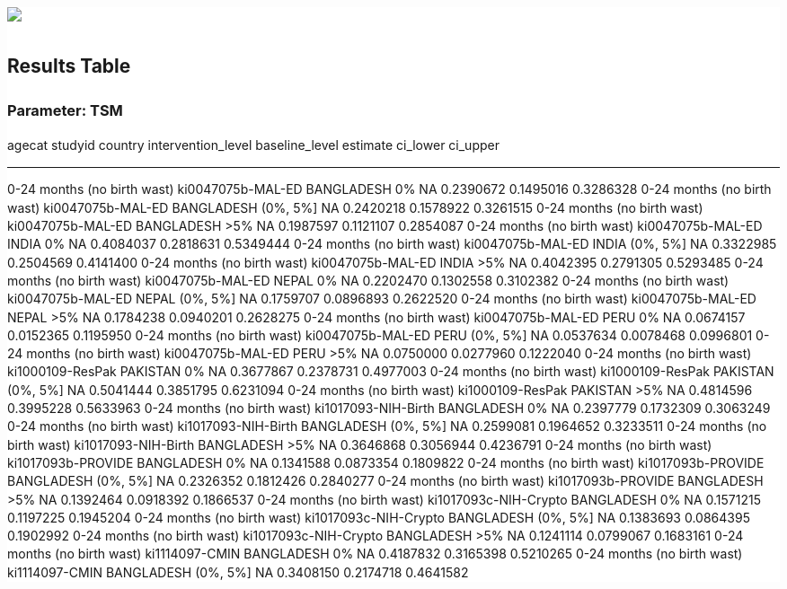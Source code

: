 ![](/tmp/ddc51f1d-dff9-4f3d-801b-7886d6af3098/8d4df042-4af6-4595-91c2-d7261bee8f10/REPORT_files/figure-html/plot_par-1.png)

## Results Table

### Parameter: TSM


agecat                        studyid                 country         intervention_level   baseline_level     estimate    ci_lower    ci_upper
----------------------------  ----------------------  --------------  -------------------  ---------------  ----------  ----------  ----------
0-24 months (no birth wast)   ki0047075b-MAL-ED       BANGLADESH      0%                   NA                0.2390672   0.1495016   0.3286328
0-24 months (no birth wast)   ki0047075b-MAL-ED       BANGLADESH      (0%, 5%]             NA                0.2420218   0.1578922   0.3261515
0-24 months (no birth wast)   ki0047075b-MAL-ED       BANGLADESH      >5%                  NA                0.1987597   0.1121107   0.2854087
0-24 months (no birth wast)   ki0047075b-MAL-ED       INDIA           0%                   NA                0.4084037   0.2818631   0.5349444
0-24 months (no birth wast)   ki0047075b-MAL-ED       INDIA           (0%, 5%]             NA                0.3322985   0.2504569   0.4141400
0-24 months (no birth wast)   ki0047075b-MAL-ED       INDIA           >5%                  NA                0.4042395   0.2791305   0.5293485
0-24 months (no birth wast)   ki0047075b-MAL-ED       NEPAL           0%                   NA                0.2202470   0.1302558   0.3102382
0-24 months (no birth wast)   ki0047075b-MAL-ED       NEPAL           (0%, 5%]             NA                0.1759707   0.0896893   0.2622520
0-24 months (no birth wast)   ki0047075b-MAL-ED       NEPAL           >5%                  NA                0.1784238   0.0940201   0.2628275
0-24 months (no birth wast)   ki0047075b-MAL-ED       PERU            0%                   NA                0.0674157   0.0152365   0.1195950
0-24 months (no birth wast)   ki0047075b-MAL-ED       PERU            (0%, 5%]             NA                0.0537634   0.0078468   0.0996801
0-24 months (no birth wast)   ki0047075b-MAL-ED       PERU            >5%                  NA                0.0750000   0.0277960   0.1222040
0-24 months (no birth wast)   ki1000109-ResPak        PAKISTAN        0%                   NA                0.3677867   0.2378731   0.4977003
0-24 months (no birth wast)   ki1000109-ResPak        PAKISTAN        (0%, 5%]             NA                0.5041444   0.3851795   0.6231094
0-24 months (no birth wast)   ki1000109-ResPak        PAKISTAN        >5%                  NA                0.4814596   0.3995228   0.5633963
0-24 months (no birth wast)   ki1017093-NIH-Birth     BANGLADESH      0%                   NA                0.2397779   0.1732309   0.3063249
0-24 months (no birth wast)   ki1017093-NIH-Birth     BANGLADESH      (0%, 5%]             NA                0.2599081   0.1964652   0.3233511
0-24 months (no birth wast)   ki1017093-NIH-Birth     BANGLADESH      >5%                  NA                0.3646868   0.3056944   0.4236791
0-24 months (no birth wast)   ki1017093b-PROVIDE      BANGLADESH      0%                   NA                0.1341588   0.0873354   0.1809822
0-24 months (no birth wast)   ki1017093b-PROVIDE      BANGLADESH      (0%, 5%]             NA                0.2326352   0.1812426   0.2840277
0-24 months (no birth wast)   ki1017093b-PROVIDE      BANGLADESH      >5%                  NA                0.1392464   0.0918392   0.1866537
0-24 months (no birth wast)   ki1017093c-NIH-Crypto   BANGLADESH      0%                   NA                0.1571215   0.1197225   0.1945204
0-24 months (no birth wast)   ki1017093c-NIH-Crypto   BANGLADESH      (0%, 5%]             NA                0.1383693   0.0864395   0.1902992
0-24 months (no birth wast)   ki1017093c-NIH-Crypto   BANGLADESH      >5%                  NA                0.1241114   0.0799067   0.1683161
0-24 months (no birth wast)   ki1114097-CMIN          BANGLADESH      0%                   NA                0.4187832   0.3165398   0.5210265
0-24 months (no birth wast)   ki1114097-CMIN          BANGLADESH      (0%, 5%]             NA                0.3408150   0.2174718   0.4641582